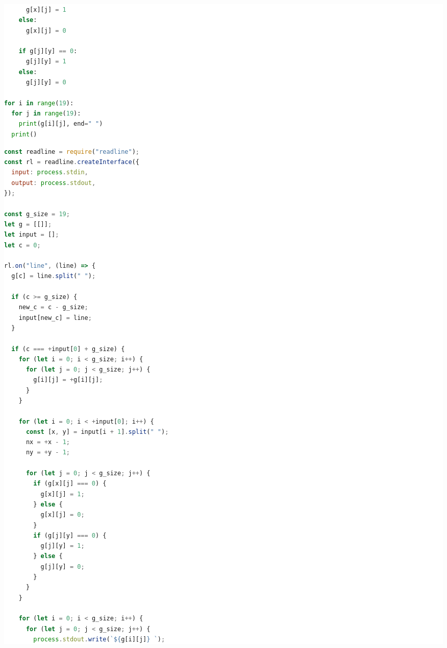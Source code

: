 ```python
      g[x][j] = 1
    else:
      g[x][j] = 0
    
    if g[j][y] == 0:
      g[j][y] = 1
    else:
      g[j][y] = 0

for i in range(19):
  for j in range(19):
    print(g[i][j], end=" ")
  print()
```

```js
const readline = require("readline");
const rl = readline.createInterface({
  input: process.stdin,
  output: process.stdout,
});

const g_size = 19;
let g = [[]];
let input = [];
let c = 0;

rl.on("line", (line) => {
  g[c] = line.split(" ");

  if (c >= g_size) {
    new_c = c - g_size;
    input[new_c] = line;
  }

  if (c === +input[0] + g_size) {
    for (let i = 0; i < g_size; i++) {
      for (let j = 0; j < g_size; j++) {
        g[i][j] = +g[i][j];
      }
    }

    for (let i = 0; i < +input[0]; i++) {
      const [x, y] = input[i + 1].split(" ");
      nx = +x - 1;
      ny = +y - 1;

      for (let j = 0; j < g_size; j++) {
        if (g[x][j] === 0) {
          g[x][j] = 1;
        } else {
          g[x][j] = 0;
        }
        if (g[j][y] === 0) {
          g[j][y] = 1;
        } else {
          g[j][y] = 0;
        }
      }
    }

    for (let i = 0; i < g_size; i++) {
      for (let j = 0; j < g_size; j++) {
        process.stdout.write(`${g[i][j]} `);
```